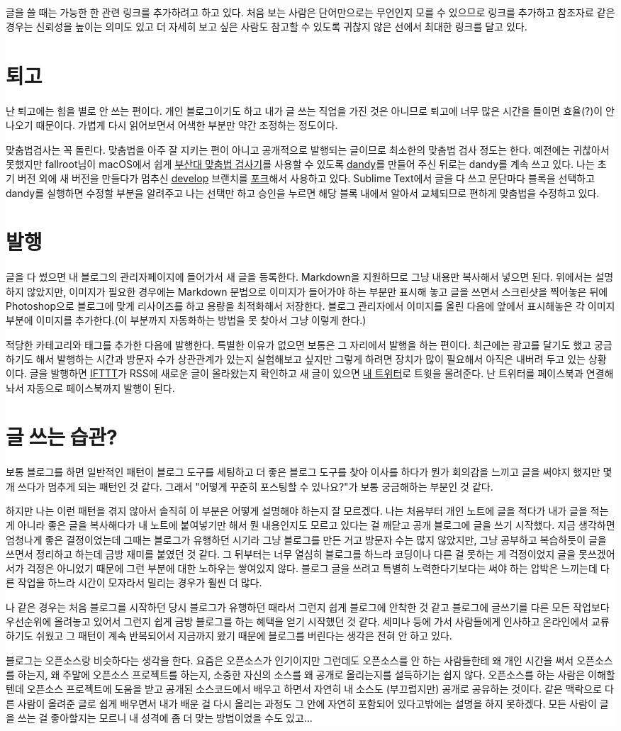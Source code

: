 

글을 쓸 때는 가능한 한 관련 링크를 추가하려고 하고 있다. 처음 보는 사람은 단어만으로는 무언인지 모를 수 있으므로 링크를 추가하고 참조자료 같은 경우는 신뢰성을 높이는 의미도 있고 더 자세히 보고 싶은 사람도 참고할 수 있도록 귀찮지 않은 선에서 최대한 링크를 달고 있다.



# 퇴고

난 퇴고에는 힘을 별로 안 쓰는 편이다. 개인 블로그이기도 하고 내가 글 쓰는 직업을 가진 것은 아니므로 퇴고에 너무 많은 시간을 들이면 효율(?)이 안 나오기 때문이다. 가볍게 다시 읽어보면서 어색한 부분만 약간 조정하는 정도이다.



맞춤법검사는 꼭 돌린다. 맞춤법을 아주 잘 지키는 편이 아니고 공개적으로 발행되는 글이므로 최소한의 맞춤법 검사 정도는 한다. 예전에는 귀찮아서 못했지만 fallroot님이 macOS에서 쉽게 [부산대 맞춤법 검사기](http://speller.cs.pusan.ac.kr/PnuWebSpeller/)를 사용할 수 있도록 [dandy](https://github.com/fallroot/dandy)를 만들어 주신 뒤로는 dandy를 계속 쓰고 있다. 나는 초기 버전 외에 새 버전을 만들다가 멈추신 [develop](https://github.com/fallroot/dandy/tree/develop) 브랜치를 [포크](https://github.com/outsideris/dandy)해서 사용하고 있다. Sublime Text에서 글을 다 쓰고 문단마다 블록을 선택하고 dandy를 실행하면 수정할 부분을 알려주고 나는 선택만 하고 승인을 누르면 해당 블록 내에서 알아서 교체되므로 편하게 맞춤법을 수정하고 있다.



# 발행

글을 다 썼으면 내 블로그의 관리자페이지에 들어가서 새 글을 등록한다. Markdown을 지원하므로 그냥 내용만 복사해서 넣으면 된다. 위에서는 설명하지 않았지만, 이미지가 필요한 경우에는 Markdown 문법으로 이미지가 들어가야 하는 부분만 표시해 놓고 글을 쓰면서 스크린샷을 찍어놓은 뒤에 Photoshop으로 블로그에 맞게 리사이즈를 하고 용량을 최적화해서 저장한다. 블로그 관리자에서 이미지를 올린 다음에 앞에서 표시해놓은 각 이미지 부분에 이미지를 추가한다.(이 부분까지 자동화하는 방법을 못 찾아서 그냥 이렇게 한다.)

적당한 카테고리와 태그를 추가한 다음에 발행한다. 특별한 이유가 없으면 보통은 그 자리에서 발행을 하는 편이다. 최근에는 광고를 달기도 했고 궁금하기도 해서 발행하는 시간과 방문자 수가 상관관계가 있는지 실험해보고 싶지만 그렇게 하려면 장치가 많이 필요해서 아직은 내버려 두고 있는 상황이다. 글을 발행하면 [IFTTT](https://ifttt.com/)가 RSS에 새로운 글이 올라왔는지 확인하고 새 글이 있으면 [내 트위터](https://twitter.com/outsideris)로 트윗을 올려준다. 난 트위터를 페이스북과 연결해 놔서 자동으로 페이스북까지 발행이 된다.



# 글 쓰는 습관?

보통 블로그를 하면 일반적인 패턴이 블로그 도구를 세팅하고 더 좋은 블로그 도구를 찾아 이사를 하다가 뭔가 회의감을 느끼고 글을 써야지 했지만 몇 개 쓰다가 멈추게 되는 패턴인 것 같다. 그래서 "어떻게 꾸준히 포스팅할 수 있나요?"가 보통 궁금해하는 부분인 것 같다.

하지만 나는 이런 패턴을 겪지 않아서 솔직히 이 부분은 어떻게 설명해야 하는지 잘 모르겠다. 나는 처음부터 개인 노트에 글을 적다가 내가 글을 적는 게 아니라 좋은 글을 복사해다가 내 노트에 붙여넣기만 해서 뭔 내용인지도 모르고 있다는 걸 깨닫고 공개 블로그에 글을 쓰기 시작했다. 지금 생각하면 엄청나게 좋은 결정이었는데 그때는 블로그가 유행하던 시기라 그냥 블로그를 만든 거고 방문자 수는 많지 않았지만, 그냥 공부하고 복습하듯이 글을 쓰면서 정리하고 하는데 금방 재미를 붙였던 것 같다. 그 뒤부터는 너무 열심히 블로그를 하느라 코딩이나 다른 걸 못하는 게 걱정이었지 글을 못쓰겠어 서가 걱정은 아니었기 때문에 그런 부분에 대한 노하우는 쌓여있지 않다. 블로그 글을 쓰려고 특별히 노력한다기보다는 써야 하는 압박은 느끼는데 다른 작업을 하느라 시간이 모자라서 밀리는 경우가 훨씬 더 많다.

나 같은 경우는 처음 블로그를 시작하던 당시 블로그가 유행하던 때라서 그런지 쉽게 블로그에 안착한 것 같고 블로그에 글쓰기를 다른 모든 작업보다 우선순위에 올려놓고 있어서 그런지 쉽게 금방 블로그를 하는 혜택을 얻기 시작했던 것 같다. 세미나 등에 가서 사람들에게 인사하고 온라인에서 교류하기도 쉬웠고 그 패턴이 계속 반복되어서 지금까지 왔기 때문에 블로그를 버린다는 생각은 전혀 안 하고 있다.

블로그는 오픈소스랑 비슷하다는 생각을 한다. 요즘은 오픈소스가 인기이지만 그런데도 오픈소스를 안 하는 사람들한테 왜 개인 시간을 써서 오픈소스를 하는지, 왜 주말에 오픈소스 프로젝트를 하는지, 소중한 자신의 소스를 왜 공개로 올리는지를 설득하기는 쉽지 않다. 오픈소스를 하는 사람은 이해할 텐데 오픈소스 프로젝트에 도움을 받고 공개된 소스코드에서 배우고 하면서 자연히 내 소스도 (부끄럽지만) 공개로 공유하는 것이다. 같은 맥락으로 다른 사람이 올려준 글로 쉽게 배우면서 내가 배운 걸 다시 올리는 과정도 그 안에 자연히 포함되어 있다고밖에는 설명을 하지 못하겠다. 모든 사람이 글을 쓰는 걸 좋아할지는 모르니 내 성격에 좀 더 맞는 방법이었을 수도 있고...
